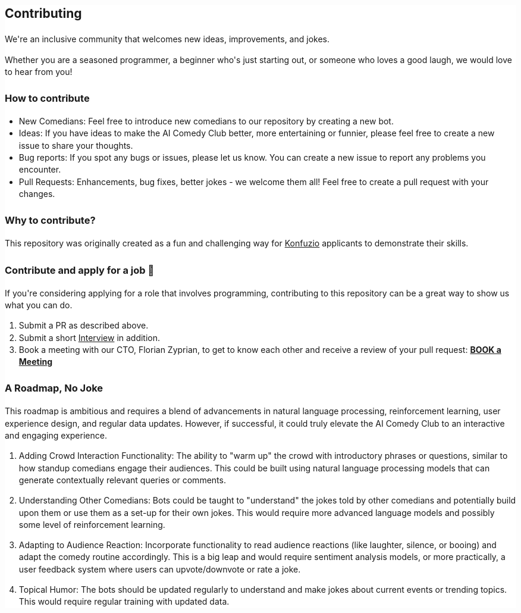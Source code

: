 ## Contributing

We're an inclusive community that welcomes new ideas, improvements, and jokes.

Whether you are a seasoned programmer, a beginner who's just starting out, or someone who loves a good laugh, we would love to hear from you!

### How to contribute

-   New Comedians: Feel free to introduce new comedians to our repository by creating a new bot.
-   Ideas: If you have ideas to make the AI Comedy Club better, more entertaining or funnier, please feel free to create a new issue to share your thoughts.
-   Bug reports: If you spot any bugs or issues, please let us know. You can create a new issue to report any problems you encounter.
-   Pull Requests: Enhancements, bug fixes, better jokes - we welcome them all! Feel free to create a pull request with your changes.

### Why to contribute?

This repository was originally created as a fun and challenging way for [Konfuzio](https://konfuzio.com) applicants to demonstrate their skills.

### Contribute and apply for a job 🍾

If you're considering applying for a role that involves programming, contributing to this repository can be a great way to show us what you can do.

1. Submit a PR as described above.
1. Submit a short [Interview](https://vocalvideo.com/c/helm-nagel-gmbh) in addition.
2. Book a meeting with our CTO, Florian Zyprian, to get to know each other and receive a review of your pull request: **[BOOK a Meeting](https://calendly.com/zyprian/treffen-via-google-hangout)**

### A Roadmap, No Joke

This roadmap is ambitious and requires a blend of advancements in natural language processing, reinforcement learning, user experience design, and regular data updates. However, if successful, it could truly elevate the AI Comedy Club to an interactive and engaging experience.

1.  Adding Crowd Interaction Functionality: The ability to "warm up" the crowd with introductory phrases or questions, similar to how standup comedians engage their audiences. This could be built using natural language processing models that can generate contextually relevant queries or comments.

2.  Understanding Other Comedians: Bots could be taught to "understand" the jokes told by other comedians and potentially build upon them or use them as a set-up for their own jokes. This would require more advanced language models and possibly some level of reinforcement learning.

3.  Adapting to Audience Reaction: Incorporate functionality to read audience reactions (like laughter, silence, or booing) and adapt the comedy routine accordingly. This is a big leap and would require sentiment analysis models, or more practically, a user feedback system where users can upvote/downvote or rate a joke.

4.  Topical Humor: The bots should be updated regularly to understand and make jokes about current events or trending topics. This would require regular training with updated data.
